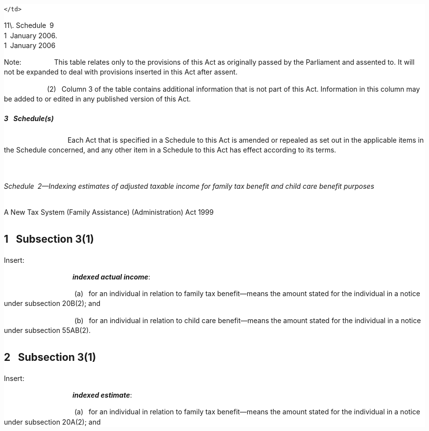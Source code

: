     </td>
  </tr>
  <tr>
    <td>
      <div>11\. Schedule 9</div>
    </td>
    <td>
      <div>1 January 2006.</div>
    </td>
    <td>
      <div>1 January 2006</div>
    </td>
  </tr>
</tbody></table>

Note:          This table relates only to the provisions of this Act as originally passed by the Parliament and assented to. It will not be expanded to deal with provisions inserted in this Act after assent.

             (2)  Column 3 of the table contains additional information that is not part of this Act. Information in this column may be added to or edited in any published version of this Act.

##### <a id="3"></a>3  Schedule(s)

                   Each Act that is specified in a Schedule to this Act is amended or repealed as set out in the applicable items in the Schedule concerned, and any other item in a Schedule to this Act has effect according to its terms.

 


###### Schedule 2—Indexing estimates of adjusted taxable income for family tax benefit and child care benefit purposes

<h9 class="ActHead9">A New Tax System (Family Assistance) (Administration) Act 1999</h9>

## 1  Subsection 3(1)

Insert:

                    <a name="indexed-actual-incom"></a>**_indexed actual income_**:

                     (a)  for an individual in relation to family tax benefit—means the amount stated for the individual in a notice under subsection 20B(2); and

                     (b)  for an individual in relation to child care benefit—means the amount stated for the individual in a notice under subsection 55AB(2).

## 2  Subsection 3(1)

Insert:

                    <a name="indexed-estim"></a>**_indexed estimate_**:

                     (a)  for an individual in relation to family tax benefit—means the amount stated for the individual in a notice under subsection 20A(2); and
